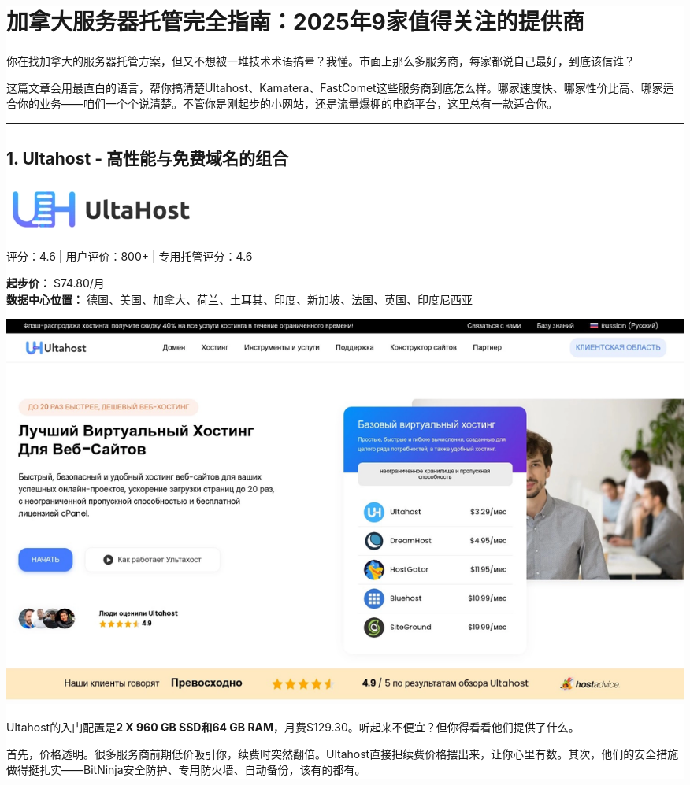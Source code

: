# 加拿大服务器托管完全指南：2025年9家值得关注的提供商

你在找加拿大的服务器托管方案，但又不想被一堆技术术语搞晕？我懂。市面上那么多服务商，每家都说自己最好，到底该信谁？

这篇文章会用最直白的语言，帮你搞清楚Ultahost、Kamatera、FastComet这些服务商到底怎么样。哪家速度快、哪家性价比高、哪家适合你的业务——咱们一个个说清楚。不管你是刚起步的小网站，还是流量爆棚的电商平台，这里总有一款适合你。

---

## 1. Ultahost - 高性能与免费域名的组合

![Ultahost logo](image/0280397557985.webp)

评分：4.6 | 用户评价：800+ | 专用托管评分：4.6

**起步价：** $74.80/月  
**数据中心位置：** 德国、美国、加拿大、荷兰、土耳其、印度、新加坡、法国、英国、印度尼西亚

![Ultahost网站截图](image/932106310758761.webp)

Ultahost的入门配置是**2 X 960 GB SSD和64 GB RAM**，月费$129.30。听起来不便宜？但你得看看他们提供了什么。

首先，价格透明。很多服务商前期低价吸引你，续费时突然翻倍。Ultahost直接把续费价格摆出来，让你心里有数。其次，他们的安全措施做得挺扎实——BitNinja安全防护、专用防火墙、自动备份，该有的都有。
